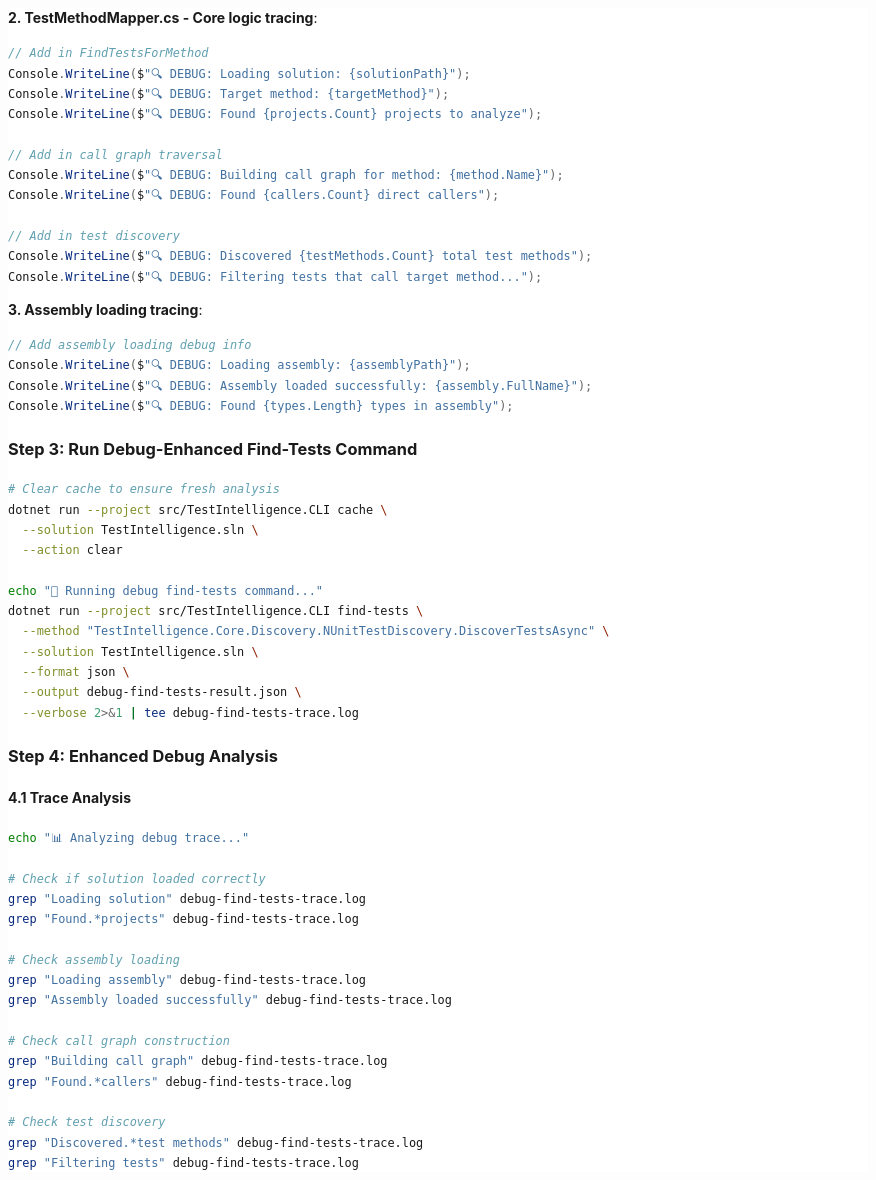 **2. TestMethodMapper.cs - Core logic tracing**:
```csharp
// Add in FindTestsForMethod
Console.WriteLine($"🔍 DEBUG: Loading solution: {solutionPath}");
Console.WriteLine($"🔍 DEBUG: Target method: {targetMethod}");
Console.WriteLine($"🔍 DEBUG: Found {projects.Count} projects to analyze");

// Add in call graph traversal
Console.WriteLine($"🔍 DEBUG: Building call graph for method: {method.Name}");
Console.WriteLine($"🔍 DEBUG: Found {callers.Count} direct callers");

// Add in test discovery
Console.WriteLine($"🔍 DEBUG: Discovered {testMethods.Count} total test methods");
Console.WriteLine($"🔍 DEBUG: Filtering tests that call target method...");
```

**3. Assembly loading tracing**:
```csharp
// Add assembly loading debug info
Console.WriteLine($"🔍 DEBUG: Loading assembly: {assemblyPath}");
Console.WriteLine($"🔍 DEBUG: Assembly loaded successfully: {assembly.FullName}");
Console.WriteLine($"🔍 DEBUG: Found {types.Length} types in assembly");
```

### Step 3: Run Debug-Enhanced Find-Tests Command

```bash
# Clear cache to ensure fresh analysis
dotnet run --project src/TestIntelligence.CLI cache \
  --solution TestIntelligence.sln \
  --action clear

echo "🚀 Running debug find-tests command..."
dotnet run --project src/TestIntelligence.CLI find-tests \
  --method "TestIntelligence.Core.Discovery.NUnitTestDiscovery.DiscoverTestsAsync" \
  --solution TestIntelligence.sln \
  --format json \
  --output debug-find-tests-result.json \
  --verbose 2>&1 | tee debug-find-tests-trace.log
```

### Step 4: Enhanced Debug Analysis

#### 4.1 Trace Analysis
```bash
echo "📊 Analyzing debug trace..."

# Check if solution loaded correctly
grep "Loading solution" debug-find-tests-trace.log
grep "Found.*projects" debug-find-tests-trace.log

# Check assembly loading
grep "Loading assembly" debug-find-tests-trace.log
grep "Assembly loaded successfully" debug-find-tests-trace.log

# Check call graph construction
grep "Building call graph" debug-find-tests-trace.log
grep "Found.*callers" debug-find-tests-trace.log

# Check test discovery
grep "Discovered.*test methods" debug-find-tests-trace.log
grep "Filtering tests" debug-find-tests-trace.log
```

